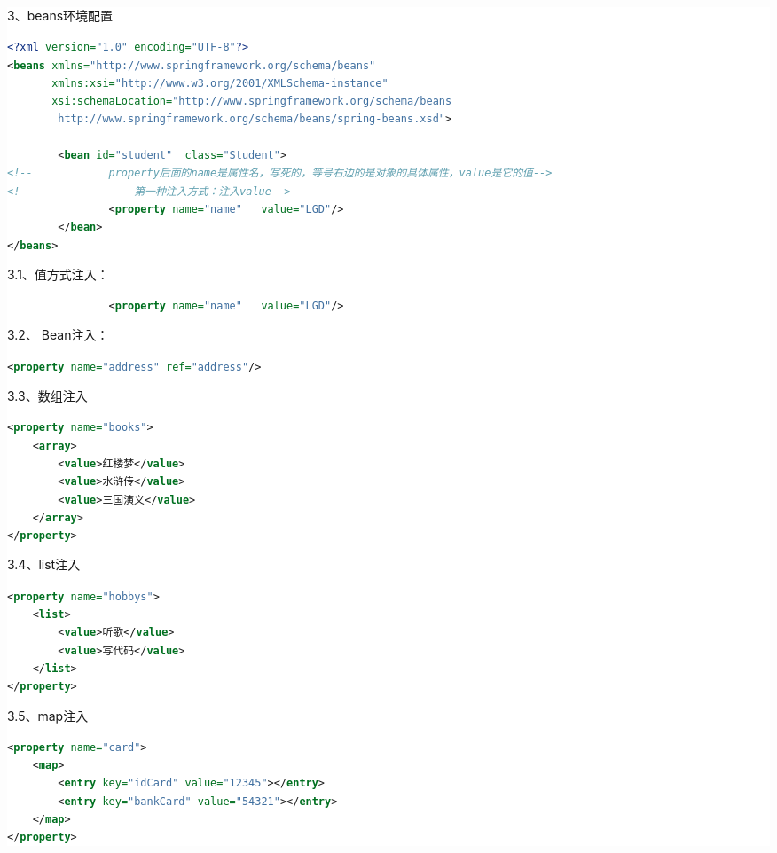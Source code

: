 3、beans环境配置

```xml
<?xml version="1.0" encoding="UTF-8"?>
<beans xmlns="http://www.springframework.org/schema/beans"
       xmlns:xsi="http://www.w3.org/2001/XMLSchema-instance"
       xsi:schemaLocation="http://www.springframework.org/schema/beans
        http://www.springframework.org/schema/beans/spring-beans.xsd">

        <bean id="student"  class="Student">
<!--            property后面的name是属性名，写死的，等号右边的是对象的具体属性，value是它的值-->
<!--                第一种注入方式：注入value-->
                <property name="name"   value="LGD"/>
        </bean>
</beans>
```

3.1、值方式注入：

```xml
                <property name="name"   value="LGD"/>
```

3.2、 Bean注入：

```xml
<property name="address" ref="address"/>
```

3.3、数组注入

```xml
<property name="books">
    <array>
        <value>红楼梦</value>
        <value>水浒传</value>
        <value>三国演义</value>
    </array>
</property>
```

3.4、list注入

```xml
<property name="hobbys">
    <list>
        <value>听歌</value>
        <value>写代码</value>
    </list>
</property>
```

3.5、map注入

```xml
<property name="card">
    <map>
        <entry key="idCard" value="12345"></entry>
        <entry key="bankCard" value="54321"></entry>
    </map>
</property>
```
